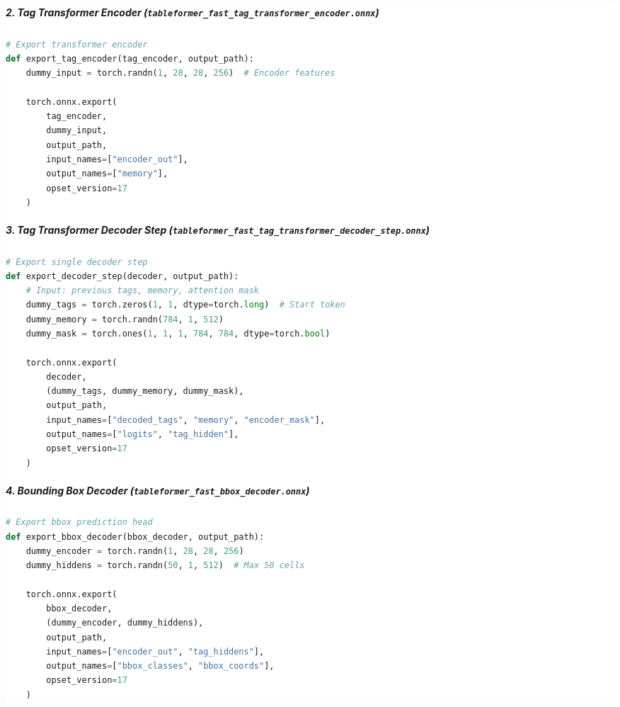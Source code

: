 ##### 2. Tag Transformer Encoder (`tableformer_fast_tag_transformer_encoder.onnx`)
```python
# Export transformer encoder
def export_tag_encoder(tag_encoder, output_path):
    dummy_input = torch.randn(1, 28, 28, 256)  # Encoder features

    torch.onnx.export(
        tag_encoder,
        dummy_input,
        output_path,
        input_names=["encoder_out"],
        output_names=["memory"],
        opset_version=17
    )
```

##### 3. Tag Transformer Decoder Step (`tableformer_fast_tag_transformer_decoder_step.onnx`)
```python
# Export single decoder step
def export_decoder_step(decoder, output_path):
    # Input: previous tags, memory, attention mask
    dummy_tags = torch.zeros(1, 1, dtype=torch.long)  # Start token
    dummy_memory = torch.randn(784, 1, 512)
    dummy_mask = torch.ones(1, 1, 1, 784, 784, dtype=torch.bool)

    torch.onnx.export(
        decoder,
        (dummy_tags, dummy_memory, dummy_mask),
        output_path,
        input_names=["decoded_tags", "memory", "encoder_mask"],
        output_names=["logits", "tag_hidden"],
        opset_version=17
    )
```

##### 4. Bounding Box Decoder (`tableformer_fast_bbox_decoder.onnx`)
```python
# Export bbox prediction head
def export_bbox_decoder(bbox_decoder, output_path):
    dummy_encoder = torch.randn(1, 28, 28, 256)
    dummy_hiddens = torch.randn(50, 1, 512)  # Max 50 cells

    torch.onnx.export(
        bbox_decoder,
        (dummy_encoder, dummy_hiddens),
        output_path,
        input_names=["encoder_out", "tag_hiddens"],
        output_names=["bbox_classes", "bbox_coords"],
        opset_version=17
    )
```
